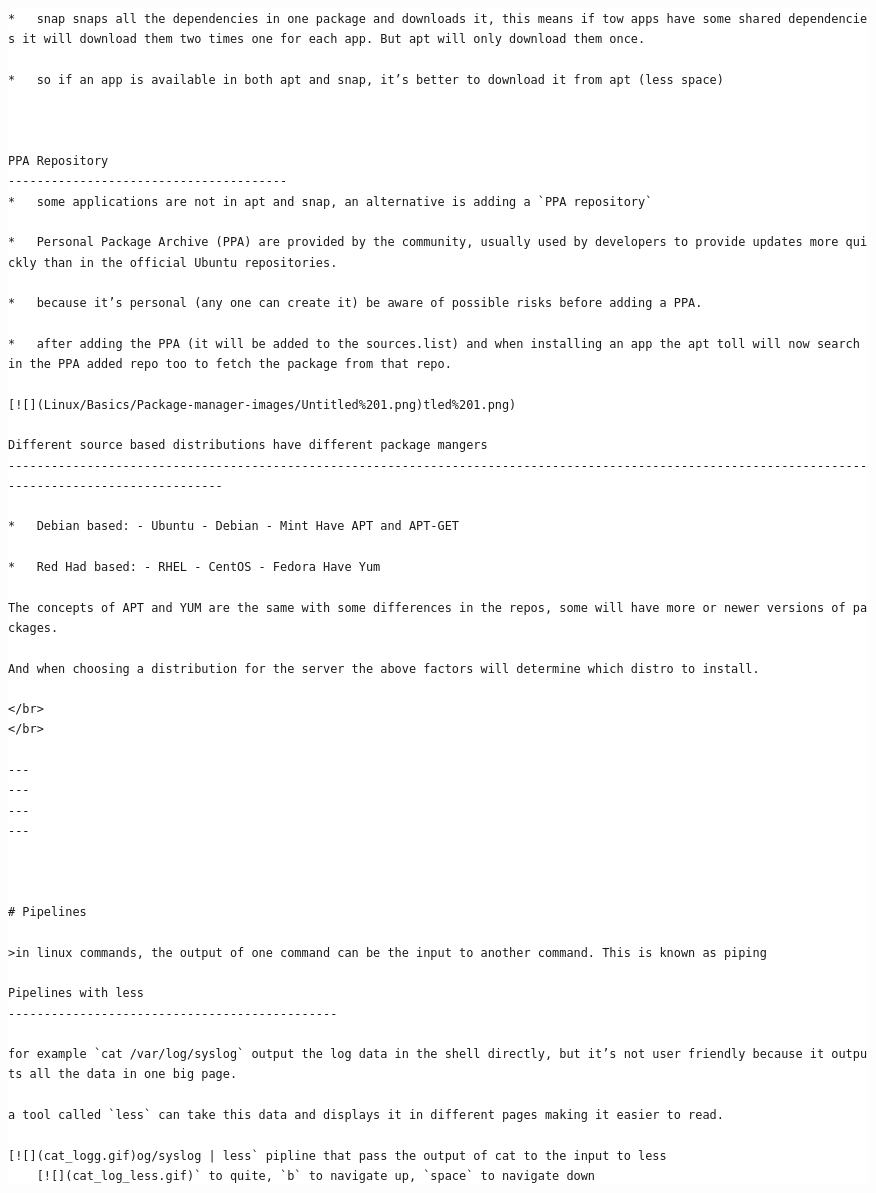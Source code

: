 ```
*   snap snaps all the dependencies in one package and downloads it, this means if tow apps have some shared dependencies it will download them two times one for each app. But apt will only download them once.

*   so if an app is available in both apt and snap, it’s better to download it from apt (less space)



PPA Repository
---------------------------------------
*   some applications are not in apt and snap, an alternative is adding a `PPA repository`

*   Personal Package Archive (PPA) are provided by the community, usually used by developers to provide updates more quickly than in the official Ubuntu repositories.

*   because it’s personal (any one can create it) be aware of possible risks before adding a PPA.

*   after adding the PPA (it will be added to the sources.list) and when installing an app the apt toll will now search in the PPA added repo too to fetch the package from that repo.

[![](Linux/Basics/Package-manager-images/Untitled%201.png)tled%201.png)

Different source based distributions have different package mangers
------------------------------------------------------------------------------------------------------------------------------------------------------

*   Debian based: - Ubuntu - Debian - Mint Have APT and APT-GET

*   Red Had based: - RHEL - CentOS - Fedora Have Yum

The concepts of APT and YUM are the same with some differences in the repos, some will have more or newer versions of packages.

And when choosing a distribution for the server the above factors will determine which distro to install.

</br>
</br>

---
---
---
---



# Pipelines

>in linux commands, the output of one command can be the input to another command. This is known as piping

Pipelines with less
----------------------------------------------

for example `cat /var/log/syslog` output the log data in the shell directly, but it’s not user friendly because it outputs all the data in one big page.

a tool called `less` can take this data and displays it in different pages making it easier to read.

[![](cat_logg.gif)og/syslog | less` pipline that pass the output of cat to the input to less
    [![](cat_log_less.gif)` to quite, `b` to navigate up, `space` to navigate down
```
